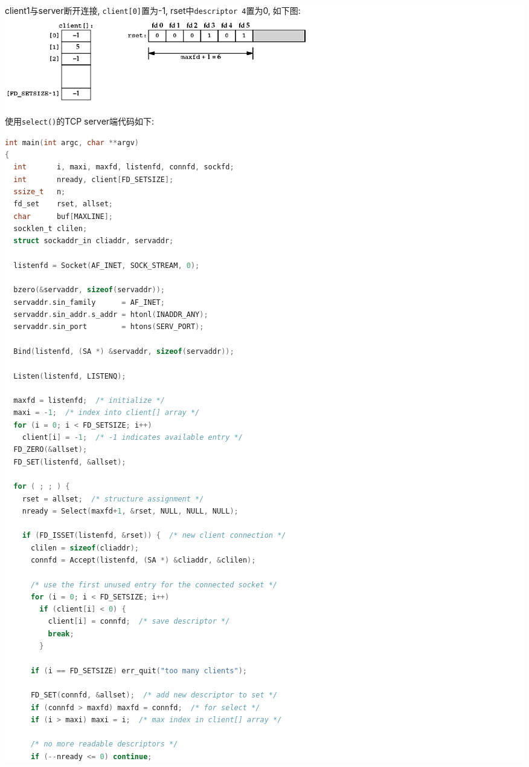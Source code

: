 client1与server断开连接, `client[0]`置为-1, rset中`descriptor 4`置为0, 如下图:
![Data structures after first client terminates its connection](/images/Network/UNP/6-8-data-struct-first-cli-terminate.gif)

使用`select()`的TCP server端代码如下:
```c
int main(int argc, char **argv)
{
  int       i, maxi, maxfd, listenfd, connfd, sockfd;
  int       nready, client[FD_SETSIZE];
  ssize_t   n;
  fd_set    rset, allset;
  char      buf[MAXLINE];
  socklen_t clilen;
  struct sockaddr_in cliaddr, servaddr;

  listenfd = Socket(AF_INET, SOCK_STREAM, 0);

  bzero(&servaddr, sizeof(servaddr));
  servaddr.sin_family      = AF_INET;
  servaddr.sin_addr.s_addr = htonl(INADDR_ANY);
  servaddr.sin_port        = htons(SERV_PORT);

  Bind(listenfd, (SA *) &servaddr, sizeof(servaddr));

  Listen(listenfd, LISTENQ);

  maxfd = listenfd;  /* initialize */
  maxi = -1;  /* index into client[] array */
  for (i = 0; i < FD_SETSIZE; i++)
    client[i] = -1;  /* -1 indicates available entry */
  FD_ZERO(&allset);
  FD_SET(listenfd, &allset);

  for ( ; ; ) {
    rset = allset;  /* structure assignment */
    nready = Select(maxfd+1, &rset, NULL, NULL, NULL);

    if (FD_ISSET(listenfd, &rset)) {  /* new client connection */
      clilen = sizeof(cliaddr);
      connfd = Accept(listenfd, (SA *) &cliaddr, &clilen);

      /* use the first unused entry for the connected socket */
      for (i = 0; i < FD_SETSIZE; i++)
        if (client[i] < 0) {
          client[i] = connfd;  /* save descriptor */
          break;
        }

      if (i == FD_SETSIZE) err_quit("too many clients");

      FD_SET(connfd, &allset);  /* add new descriptor to set */
      if (connfd > maxfd) maxfd = connfd;  /* for select */
      if (i > maxi) maxi = i;  /* max index in client[] array */

      /* no more readable descriptors */
      if (--nready <= 0) continue;
```